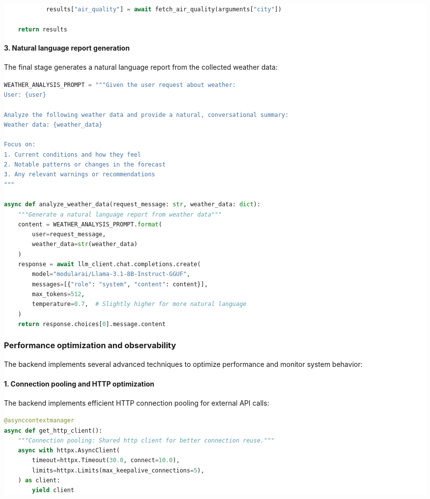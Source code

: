 ```python
            results["air_quality"] = await fetch_air_quality(arguments["city"])

    return results
```

#### 3. Natural language report generation

The final stage generates a natural language report from the collected weather data:

```python
WEATHER_ANALYSIS_PROMPT = """Given the user request about weather:
User: {user}

Analyze the following weather data and provide a natural, conversational summary:
Weather data: {weather_data}

Focus on:
1. Current conditions and how they feel
2. Notable patterns or changes in the forecast
3. Any relevant warnings or recommendations
"""

async def analyze_weather_data(request_message: str, weather_data: dict):
    """Generate a natural language report from weather data"""
    content = WEATHER_ANALYSIS_PROMPT.format(
        user=request_message,
        weather_data=str(weather_data)
    )
    response = await llm_client.chat.completions.create(
        model="modularai/Llama-3.1-8B-Instruct-GGUF",
        messages=[{"role": "system", "content": content}],
        max_tokens=512,
        temperature=0.7,  # Slightly higher for more natural language
    )
    return response.choices[0].message.content
```

### Performance optimization and observability

The backend implements several advanced techniques to optimize performance and monitor system behavior:

#### 1. Connection pooling and HTTP optimization

The backend implements efficient HTTP connection pooling for external API calls:

```python
@asynccontextmanager
async def get_http_client():
    """Connection pooling: Shared http client for better connection reuse."""
    async with httpx.AsyncClient(
        timeout=httpx.Timeout(30.0, connect=10.0),
        limits=httpx.Limits(max_keepalive_connections=5),
    ) as client:
        yield client
```

